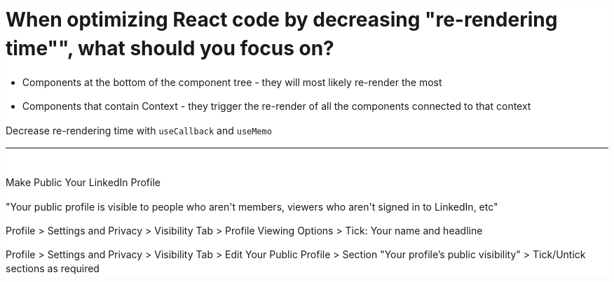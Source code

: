 # When optimizing React code by decreasing "re-rendering time"", what should you focus on?

 - Components at the bottom of the component tree - they will most likely re-render the most
 
 - Components that contain Context - they trigger the re-render of all the components connected to that context

Decrease re-rendering time with `useCallback` and `useMemo`


-------------------------------------------------------

# 



Make Public Your LinkedIn Profile

"Your public profile is visible to people who aren't members, viewers who aren't signed in to LinkedIn, etc"

Profile > Settings and Privacy > Visibility Tab > Profile Viewing Options > Tick: Your name and headline

Profile > Settings and Privacy > Visibility Tab > Edit Your Public Profile > Section "Your profile’s public visibility" > Tick/Untick sections as required





